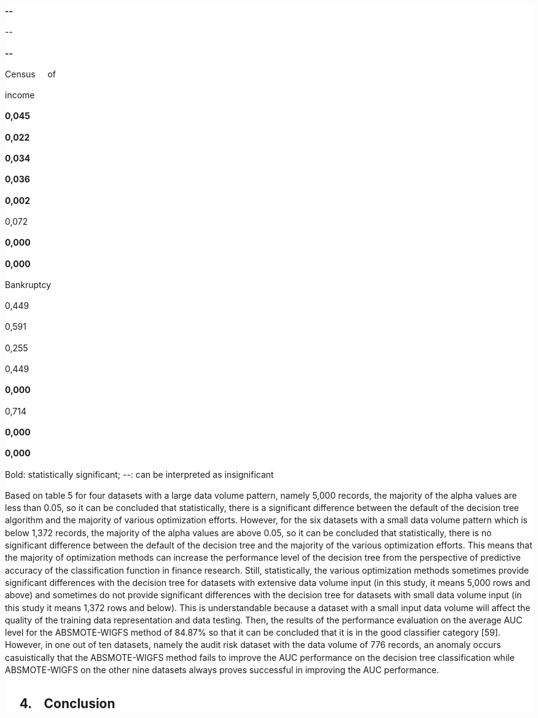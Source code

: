 <p><span class="font2" style="font-weight:bold;">--</span></p></td><td style="vertical-align:middle;">
<p><span class="font2">--</span></p></td><td style="vertical-align:middle;">
<p><span class="font2" style="font-weight:bold;">--</span></p></td></tr>
<tr><td style="vertical-align:bottom;">
<p><span class="font2">Census &nbsp;&nbsp;&nbsp;&nbsp;of</span></p>
<p><span class="font2">income</span></p></td><td style="vertical-align:top;">
<p><span class="font2" style="font-weight:bold;">0,045</span></p></td><td style="vertical-align:top;">
<p><span class="font2" style="font-weight:bold;">0,022</span></p></td><td style="vertical-align:top;">
<p><span class="font2" style="font-weight:bold;">0,034</span></p></td><td style="vertical-align:top;">
<p><span class="font2" style="font-weight:bold;">0,036</span></p></td><td style="vertical-align:top;">
<p><span class="font2" style="font-weight:bold;">0,002</span></p></td><td style="vertical-align:top;">
<p><span class="font2">0,072</span></p></td><td style="vertical-align:top;">
<p><span class="font2" style="font-weight:bold;">0,000</span></p></td><td style="vertical-align:top;">
<p><span class="font2" style="font-weight:bold;">0,000</span></p></td></tr>
<tr><td style="vertical-align:top;">
<p><span class="font2">Bankruptcy</span></p></td><td style="vertical-align:top;">
<p><span class="font2">0,449</span></p></td><td style="vertical-align:top;">
<p><span class="font2">0,591</span></p></td><td style="vertical-align:top;">
<p><span class="font2">0,255</span></p></td><td style="vertical-align:top;">
<p><span class="font2">0,449</span></p></td><td style="vertical-align:top;">
<p><span class="font2" style="font-weight:bold;">0,000</span></p></td><td style="vertical-align:top;">
<p><span class="font2">0,714</span></p></td><td style="vertical-align:top;">
<p><span class="font2" style="font-weight:bold;">0,000</span></p></td><td style="vertical-align:top;">
<p><span class="font2" style="font-weight:bold;">0,000</span></p></td></tr>
</table>
<p><span class="font3">Bold: statistically significant; --: can be interpreted as insignificant</span></p>
<p><span class="font3">Based on table 5 for four datasets with a large data volume pattern, namely 5,000 records, the majority of the alpha values are less than 0.05, so it can be concluded that statistically, there is a significant difference between the default of the decision tree algorithm and the majority of various optimization efforts. However, for the six datasets with a small data volume pattern which is below 1,372 records, the majority of the alpha values are above 0.05, so it can be concluded that statistically, there is no significant difference between the default of the decision tree and the majority of the various optimization efforts. This means that the majority of optimization methods can increase the performance level of the decision tree from the perspective of predictive accuracy of the classification function in finance research. Still, statistically, the various optimization methods sometimes provide significant differences with the decision tree for datasets with extensive data volume input (in this study, it means 5,000 rows and above) and sometimes do not provide significant differences with the decision tree for datasets with small data volume input (in this study it means 1,372 rows and below). This is understandable because a dataset with a small input data volume will affect the quality of the training data representation and data testing. Then, the results of the performance evaluation on the average AUC level for the ABSMOTE-WIGFS method of 84.87% so that it can be concluded that it is in the good classifier category [59]. However, in one out of ten datasets, namely the audit risk dataset with the data volume of 776 records, an anomaly occurs casuistically that the ABSMOTE-WIGFS method fails to improve the AUC performance on the decision tree classification while ABSMOTE-WIGFS on the other nine datasets always proves successful in improving the AUC performance.</span></p>
<ul style="list-style:none;"><li>
<h2><a name="bookmark32"></a><span class="font3" style="font-weight:bold;"><a name="bookmark33"></a>4. &nbsp;&nbsp;&nbsp;Conclusion</span></h2></li></ul>